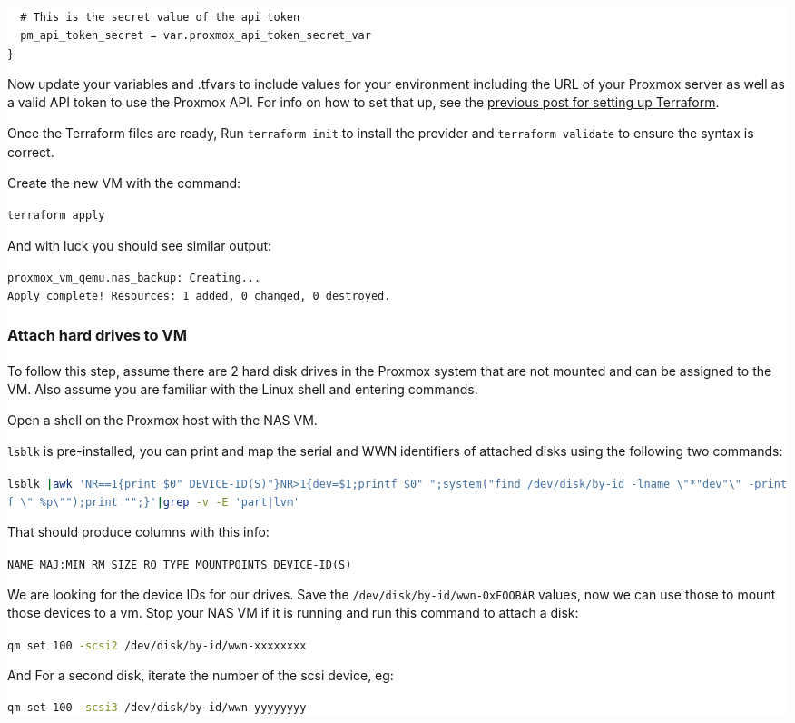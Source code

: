 ```hcl
  # This is the secret value of the api token
  pm_api_token_secret = var.proxmox_api_token_secret_var
}
```

Now update your variables and .tfvars to include values for your environment including the URL of your Proxmox server as well as a valid API token to use the Proxmox API. For info on how to set that up, see the [previous post for setting up Terraform][5].

Once the Terraform files are ready, Run `terraform init` to install the provider and `terraform validate` to ensure the syntax is correct.

Create the new VM with the command:

```bash
terraform apply
```

And with luck you should see similar output:

```txt
proxmox_vm_qemu.nas_backup: Creating...
Apply complete! Resources: 1 added, 0 changed, 0 destroyed.
```

### Attach hard drives to VM

To follow this step, assume there are 2 hard disk drives in the Proxmox system that are not mounted and can be assigned to the VM. Also assume you are familiar with the Linux shell and entering commands.

Open a shell on the Proxmox host with the NAS VM.

`lsblk` is pre-installed, you can print and map the serial and WWN identifiers of attached disks using the following two commands:

```bash
lsblk |awk 'NR==1{print $0" DEVICE-ID(S)"}NR>1{dev=$1;printf $0" ";system("find /dev/disk/by-id -lname \"*"dev"\" -printf \" %p\"");print "";}'|grep -v -E 'part|lvm'
```

That should produce columns with this info:

```txt
NAME MAJ:MIN RM SIZE RO TYPE MOUNTPOINTS DEVICE-ID(S)
```

We are looking for the device IDs for our drives. Save the `/dev/disk/by-id/wwn-0xFOOBAR` values, now we can use those to mount those devices to a vm. Stop your NAS VM if it is running and run this command to attach a disk:

```bash
qm set 100 -scsi2 /dev/disk/by-id/wwn-xxxxxxxx
```

And For a second disk, iterate the number of the scsi device, eg:

```bash
qm set 100 -scsi3 /dev/disk/by-id/wwn-yyyyyyyy
```


 [1]: /posts/proxmox-installation/
 [2]: /posts/proxmox-noble/
 [3]: /posts/ubuntu-zfs/
 [4]: /posts/ubuntu-nfs/
 [5]: /posts/terraform/